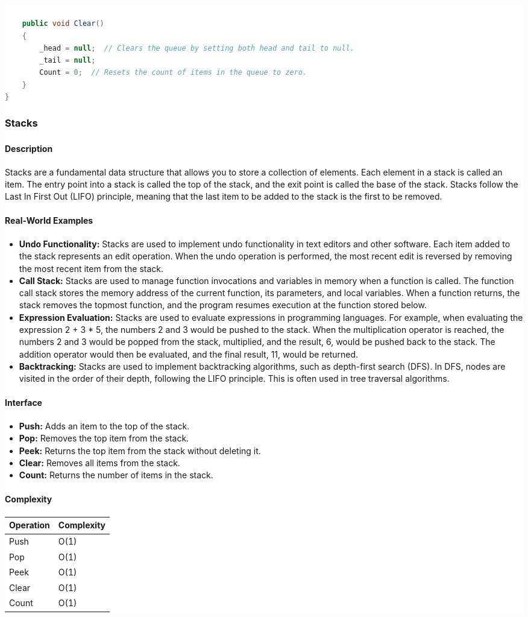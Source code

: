 ```csharp

    public void Clear()
    {
        _head = null;  // Clears the queue by setting both head and tail to null.
        _tail = null;
        Count = 0;  // Resets the count of items in the queue to zero.
    }
}
```

### Stacks

#### Description

Stacks are a fundamental data structure that allows you to store a collection of elements. Each element in a stack is called an item. The entry point into a stack is called the top of the stack, and the exit point is called the base of the stack. Stacks follow the Last In First Out (LIFO) principle, meaning that the last item to be added to the stack is the first to be removed.

#### Real-World Examples

- **Undo Functionality:** Stacks are used to implement undo functionality in text editors and other software. Each item added to the stack represents an edit operation. When the undo operation is performed, the most recent edit is reversed by removing the most recent item from the stack.
- **Call Stack:** Stacks are used to manage function invocations and variables in memory when a function is called. The function call stack stores the memory address of the current function, its parameters, and local variables. When a function returns, the stack removes the topmost function, and the program resumes execution at the function stored below.
- **Expression Evaluation:** Stacks are used to evaluate expressions in programming languages. For example, when evaluating the expression 2 + 3 \* 5, the numbers 2 and 3 would be pushed to the stack. When the multiplication operator is reached, the numbers 2 and 3 would be popped from the stack, multiplied, and the result, 6, would be pushed back to the stack. The addition operator would then be evaluated, and the final result, 11, would be returned.
- **Backtracking:** Stacks are used to implement backtracking algorithms, such as depth-first search (DFS). In DFS, nodes are visited in the order of their depth, following the LIFO principle. This is often used in tree traversal algorithms.

#### Interface

- **Push:** Adds an item to the top of the stack.
- **Pop:** Removes the top item from the stack.
- **Peek:** Returns the top item from the stack without deleting it.
- **Clear:** Removes all items from the stack.
- **Count:** Returns the number of items in the stack.

#### Complexity

| Operation | Complexity |
| --------- | ---------- |
| Push      | O(1)       |
| Pop       | O(1)       |
| Peek      | O(1)       |
| Clear     | O(1)       |
| Count     | O(1)       |
